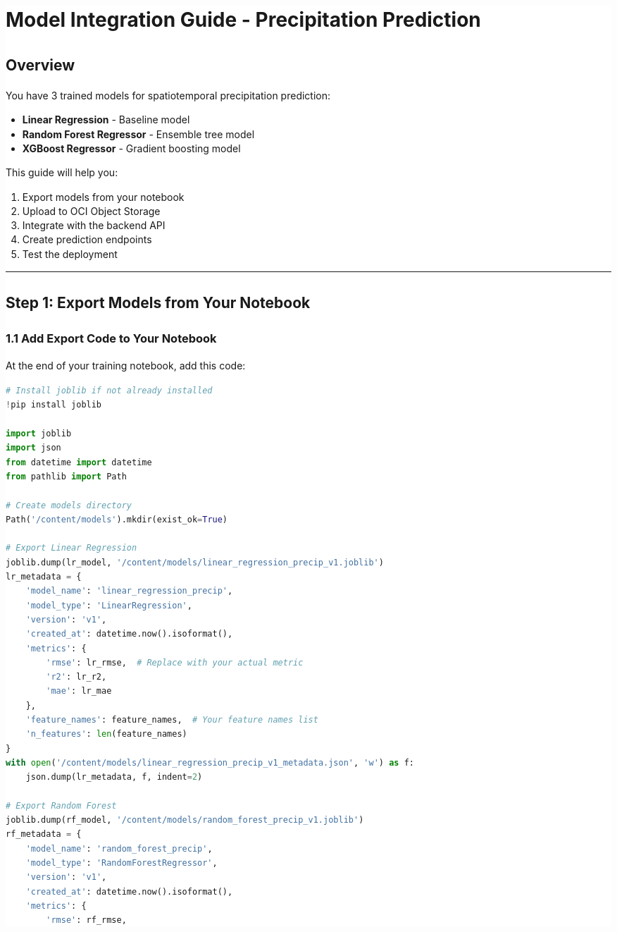 # Model Integration Guide - Precipitation Prediction

## Overview

You have 3 trained models for spatiotemporal precipitation prediction:
- **Linear Regression** - Baseline model
- **Random Forest Regressor** - Ensemble tree model  
- **XGBoost Regressor** - Gradient boosting model

This guide will help you:
1. Export models from your notebook
2. Upload to OCI Object Storage
3. Integrate with the backend API
4. Create prediction endpoints
5. Test the deployment

---

## Step 1: Export Models from Your Notebook

### 1.1 Add Export Code to Your Notebook

At the end of your training notebook, add this code:

```python
# Install joblib if not already installed
!pip install joblib

import joblib
import json
from datetime import datetime
from pathlib import Path

# Create models directory
Path('/content/models').mkdir(exist_ok=True)

# Export Linear Regression
joblib.dump(lr_model, '/content/models/linear_regression_precip_v1.joblib')
lr_metadata = {
    'model_name': 'linear_regression_precip',
    'model_type': 'LinearRegression',
    'version': 'v1',
    'created_at': datetime.now().isoformat(),
    'metrics': {
        'rmse': lr_rmse,  # Replace with your actual metric
        'r2': lr_r2,
        'mae': lr_mae
    },
    'feature_names': feature_names,  # Your feature names list
    'n_features': len(feature_names)
}
with open('/content/models/linear_regression_precip_v1_metadata.json', 'w') as f:
    json.dump(lr_metadata, f, indent=2)

# Export Random Forest
joblib.dump(rf_model, '/content/models/random_forest_precip_v1.joblib')
rf_metadata = {
    'model_name': 'random_forest_precip',
    'model_type': 'RandomForestRegressor',
    'version': 'v1',
    'created_at': datetime.now().isoformat(),
    'metrics': {
        'rmse': rf_rmse,
```